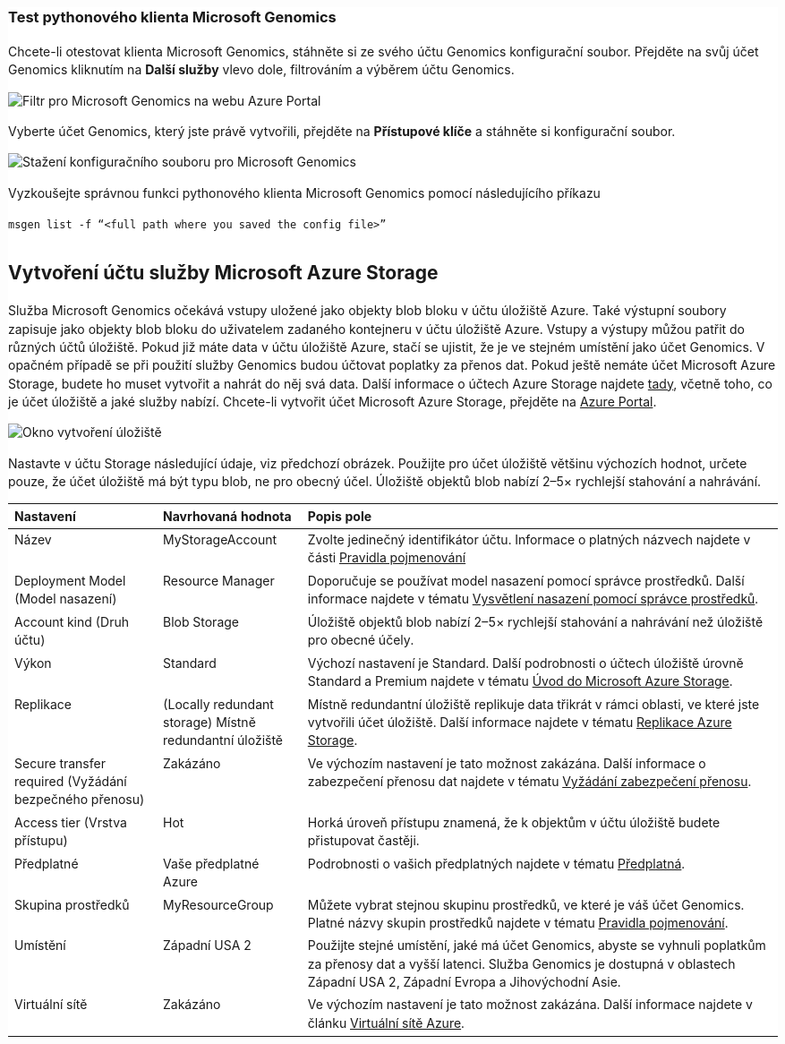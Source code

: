 



### <a name="test-the-microsoft-genomics-client"></a>Test pythonového klienta Microsoft Genomics
Chcete-li otestovat klienta Microsoft Genomics, stáhněte si ze svého účtu Genomics konfigurační soubor. Přejděte na svůj účet Genomics kliknutím na **Další služby** vlevo dole, filtrováním a výběrem účtu Genomics.


![Filtr pro Microsoft Genomics na webu Azure Portal](./media/quickstart-run-genomics-workflow-portal/genomics-filter-box.png "Filtr pro Microsoft Genomics na webu Azure Portal")



Vyberte účet Genomics, který jste právě vytvořili, přejděte na **Přístupové klíče** a stáhněte si konfigurační soubor.

![Stažení konfiguračního souboru pro Microsoft Genomics](./media/quickstart-run-genomics-workflow-portal/genomics-mygenomicsaccount-box.png "Stažení konfiguračního souboru pro Microsoft Genomics")


Vyzkoušejte správnou funkci pythonového klienta Microsoft Genomics pomocí následujícího příkazu


```
msgen list -f “<full path where you saved the config file>”
```

## <a name="create-a-microsoft-azure-storage-account"></a>Vytvoření účtu služby Microsoft Azure Storage 
Služba Microsoft Genomics očekává vstupy uložené jako objekty blob bloku v účtu úložiště Azure. Také výstupní soubory zapisuje jako objekty blob bloku do uživatelem zadaného kontejneru v účtu úložiště Azure. Vstupy a výstupy můžou patřit do různých účtů úložiště.
Pokud již máte data v účtu úložiště Azure, stačí se ujistit, že je ve stejném umístění jako účet Genomics. V opačném případě se při použití služby Genomics budou účtovat poplatky za přenos dat. Pokud ještě nemáte účet Microsoft Azure Storage, budete ho muset vytvořit a nahrát do něj svá data. Další informace o účtech Azure Storage najdete [tady](https://docs.microsoft.com/azure/storage/common/storage-create-storage-account), včetně toho, co je účet úložiště a jaké služby nabízí. Chcete-li vytvořit účet Microsoft Azure Storage, přejděte na [Azure Portal](https://portal.azure.com/#create/Microsoft.StorageAccount-ARM ).  

![Okno vytvoření úložiště](./media/quickstart-run-genomics-workflow-portal/genomics-storage-create-blade.png "Okno vytvoření úložiště")

Nastavte v účtu Storage následující údaje, viz předchozí obrázek. Použijte pro účet úložiště většinu výchozích hodnot, určete pouze, že účet úložiště má být typu blob, ne pro obecný účel. Úložiště objektů blob nabízí 2–5× rychlejší stahování a nahrávání. 


 |**Nastavení**          |  **Navrhovaná hodnota**  | **Popis pole** |
 |:-------------------------       |:-------------         |:----------            |
 |Název         | MyStorageAccount     |Zvolte jedinečný identifikátor účtu. Informace o platných názvech najdete v části [Pravidla pojmenování](https://docs.microsoft.com/azure/architecture/best-practices/naming-conventions) |
 |Deployment Model (Model nasazení)         | Resource Manager| Doporučuje se používat model nasazení pomocí správce prostředků. Další informace najdete v tématu [Vysvětlení nasazení pomocí správce prostředků](https://docs.microsoft.com/azure/azure-resource-manager/resource-manager-deployment-model). |      
 |Account kind (Druh účtu)       | Blob Storage       |  Úložiště objektů blob nabízí 2–5× rychlejší stahování a nahrávání než úložiště pro obecné účely. |
 |Výkon                  | Standard                   | Výchozí nastavení je Standard. Další podrobnosti o účtech úložiště úrovně Standard a Premium najdete v tématu [Úvod do Microsoft Azure Storage](https://docs.microsoft.com/azure/storage/common/storage-introduction).    |
 |Replikace                  | (Locally redundant storage) Místně redundantní úložiště                  | Místně redundantní úložiště replikuje data třikrát v rámci oblasti, ve které jste vytvořili účet úložiště. Další informace najdete v tématu [Replikace Azure Storage](https://docs.microsoft.com/azure/storage/common/storage-redundancy).    |
 |Secure transfer required (Vyžádání bezpečného přenosu)                  | Zakázáno                 | Ve výchozím nastavení je tato možnost zakázána. Další informace o zabezpečení přenosu dat najdete v tématu [Vyžádání zabezpečení přenosu](https://docs.microsoft.com/azure/storage/common/storage-require-secure-transfer).    |
 |Access tier (Vrstva přístupu)                  | Hot                   | Horká úroveň přístupu znamená, že k objektům v účtu úložiště budete přistupovat častěji.    |
 |Předplatné         | Vaše předplatné Azure |Podrobnosti o vašich předplatných najdete v tématu [Předplatná](https://account.azure.com/Subscriptions). |      
 |Skupina prostředků       | MyResourceGroup       |  Můžete vybrat stejnou skupinu prostředků, ve které je váš účet Genomics. Platné názvy skupin prostředků najdete v tématu [Pravidla pojmenování](https://docs.microsoft.com/azure/architecture/best-practices/naming-conventions). |
 |Umístění                  | Západní USA 2                  | Použijte stejné umístění, jaké má účet Genomics, abyste se vyhnuli poplatkům za přenosy dat a vyšší latenci. Služba Genomics je dostupná v oblastech Západní USA 2, Západní Evropa a Jihovýchodní Asie.    |
 |Virtuální sítě                | Zakázáno                   | Ve výchozím nastavení je tato možnost zakázána. Další informace najdete v článku [Virtuální sítě Azure](https://docs.microsoft.com/azure/storage/common/storage-network-security).    |
